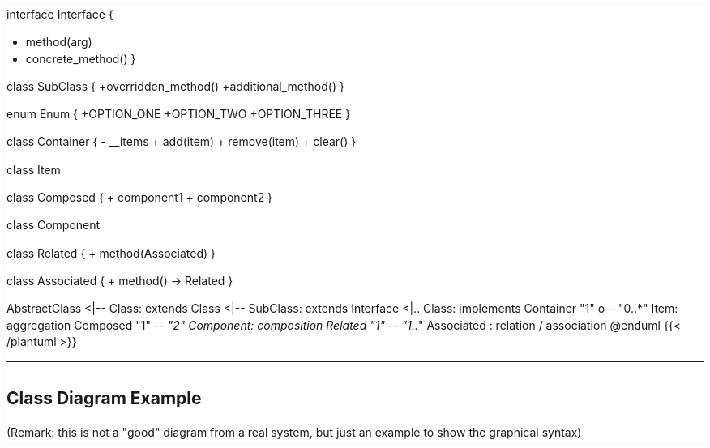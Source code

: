interface Interface {
   + method(arg)
   + concrete_method()
}

class SubClass {
    +overridden_method()
    +additional_method()
}

enum Enum {
    +OPTION_ONE
    +OPTION_TWO
    +OPTION_THREE
}

class Container {
    - __items
    + add(item)
    + remove(item)
    + clear()
}

class Item

class Composed {
    + component1
    + component2
}

class Component

class Related {
    + method(Associated)
}

class Associated {
    + method() -> Related
}

AbstractClass <|-- Class: extends
Class <|-- SubClass: extends
Interface <|.. Class: implements
Container "1" o-- "0..*" Item: aggregation
Composed "1" *-- "2" Component: composition
Related "1" -- "1..*" Associated : relation / association
@enduml
{{< /plantuml >}}

---

## Class Diagram Example

(Remark: this is not a "good" diagram from a real system, but just an example to show the graphical syntax)
